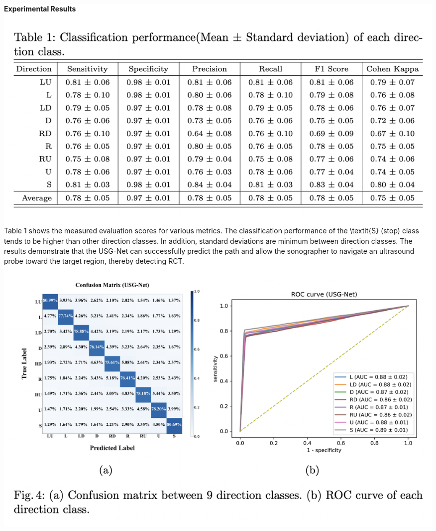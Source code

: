 #### Experimental Results

<p align="center">
    <img src="assets/Table1.png" width="100%"\>
</p>

Table 1 shows the measured evaluation scores for various metrics. The classification performance of the \textit{S} (stop) class tends to be higher than other direction classes. In addition, standard deviations are minimum between direction classes. The results demonstrate that the USG-Net can successfully predict the path and allow the sonographer to navigate an ultrasound probe toward the target region, thereby detecting RCT.


<p align="center">
    <img src="assets/ResultFigure.png" width="100%"\>
</p>
